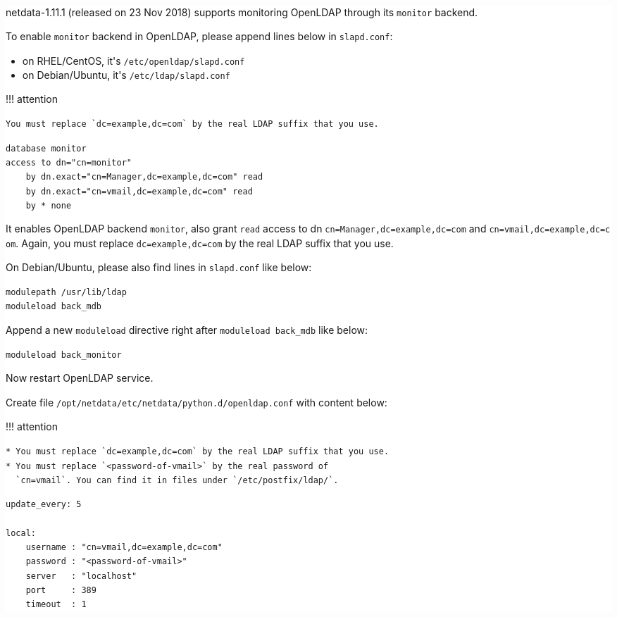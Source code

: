 netdata-1.11.1 (released on 23 Nov 2018) supports monitoring OpenLDAP through
its `monitor` backend.

To enable `monitor` backend in OpenLDAP, please append lines below in
`slapd.conf`:

* on RHEL/CentOS, it's `/etc/openldap/slapd.conf`
* on Debian/Ubuntu, it's `/etc/ldap/slapd.conf`

!!! attention

    You must replace `dc=example,dc=com` by the real LDAP suffix that you use.

```
database monitor
access to dn="cn=monitor"
    by dn.exact="cn=Manager,dc=example,dc=com" read
    by dn.exact="cn=vmail,dc=example,dc=com" read
    by * none
```

It enables OpenLDAP backend `monitor`, also grant `read` access to dn
`cn=Manager,dc=example,dc=com` and `cn=vmail,dc=example,dc=com`. Again, you
must replace `dc=example,dc=com` by the real LDAP suffix that you use.

On Debian/Ubuntu, please also find lines in `slapd.conf` like below:

```
modulepath /usr/lib/ldap
moduleload back_mdb
```

Append a new `moduleload` directive right after `moduleload back_mdb` like
below:

```
moduleload back_monitor
```

Now restart OpenLDAP service.

Create file `/opt/netdata/etc/netdata/python.d/openldap.conf` with content below:

!!! attention

    * You must replace `dc=example,dc=com` by the real LDAP suffix that you use.
    * You must replace `<password-of-vmail>` by the real password of
      `cn=vmail`. You can find it in files under `/etc/postfix/ldap/`.

```
update_every: 5

local:
    username : "cn=vmail,dc=example,dc=com"
    password : "<password-of-vmail>"
    server   : "localhost"
    port     : 389
    timeout  : 1
```
